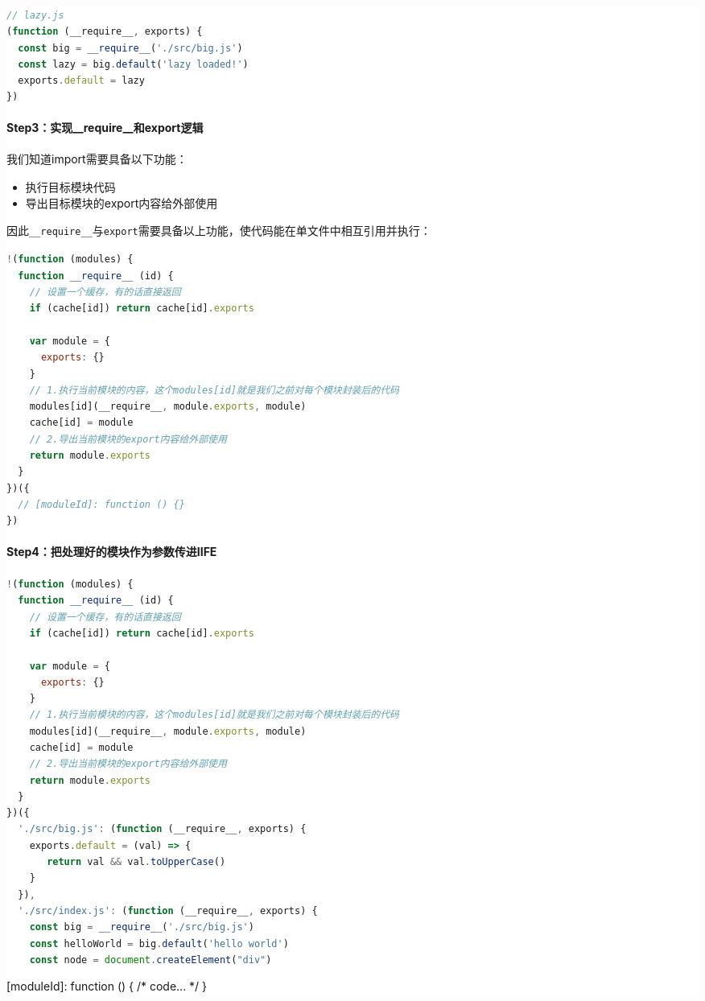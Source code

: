 ```js
```

```js
// lazy.js
(function (__require__, exports) {
  const big = __require__('./src/big.js')
  const lazy = big.default('lazy loaded!')
  exports.default = lazy
})
```

#### Step3：实现\__require__和export逻辑

我们知道import需要具备以下功能：

* 执行目标模块代码
* 导出目标模块的export内容给外部使用

因此`__require__`与`export`需要具备以上功能，使代码能在单文件中相互引用并执行：

```js
!(function (modules) {
  function __require__ (id) {
    // 设置一个缓存，有的话直接返回
    if (cache[id]) return cache[id].exports
    
    var module = {
      exports: {}
    }
    // 1.执行当前模块的内容，这个modules[id]就是我们之前对每个模块封装后的代码
    modules[id](__require__, module.exports, module)
    cache[id] = module
    // 2.导出当前模块的export内容给外部使用
    return module.exports
  }
})({
  // [moduleId]: function () {}
})
```

#### Step4：把处理好的模块作为参数传进IIFE

```js
!(function (modules) {
  function __require__ (id) {
    // 设置一个缓存，有的话直接返回
    if (cache[id]) return cache[id].exports
    
    var module = {
      exports: {}
    }
    // 1.执行当前模块的内容，这个modules[id]就是我们之前对每个模块封装后的代码
    modules[id](__require__, module.exports, module)
    cache[id] = module
    // 2.导出当前模块的export内容给外部使用
    return module.exports
  }
})({
  './src/big.js': (function (__require__, exports) {
    exports.default = (val) => {
       return val && val.toUpperCase() 
    }
  }),
  './src/index.js': (function (__require__, exports) {
    const big = __require__('./src/big.js')
    const helloWorld = big.default('hello world')
    const node = document.createElement("div") 
```

  [moduleId]: function () { /* code... */ }